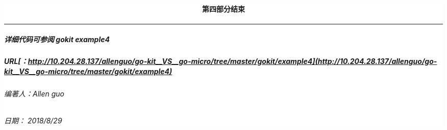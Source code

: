 ```golang
```


<html>
<center><h4>第四部分结束</h4></center>
</html>


---

##### 详细代码可参阅 gokit example4
##### URL[：http://10.204.28.137/allenguo/go-kit__VS__go-micro/tree/master/gokit/example4](http://10.204.28.137/allenguo/go-kit__VS__go-micro/tree/master/gokit/example4)

###### 编著人：Allen guo
###### 日期：  2018/8/29 